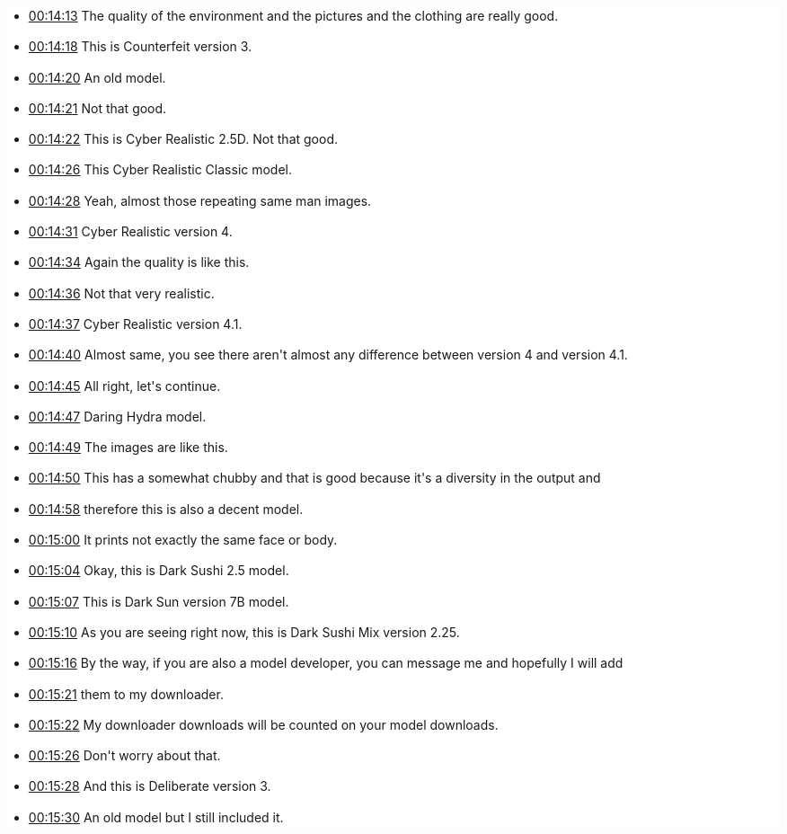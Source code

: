 - [00:14:13](https://www.youtube.com/watch?v=G-oZn4H-aHQ&t=853) The quality of the environment and the pictures and the clothing are really good.

- [00:14:18](https://www.youtube.com/watch?v=G-oZn4H-aHQ&t=858) This is Counterfeit version 3.

- [00:14:20](https://www.youtube.com/watch?v=G-oZn4H-aHQ&t=860) An old model.

- [00:14:21](https://www.youtube.com/watch?v=G-oZn4H-aHQ&t=861) Not that good.

- [00:14:22](https://www.youtube.com/watch?v=G-oZn4H-aHQ&t=862) This is Cyber Realistic 2.5D. Not that good.

- [00:14:26](https://www.youtube.com/watch?v=G-oZn4H-aHQ&t=866) This Cyber Realistic Classic model.

- [00:14:28](https://www.youtube.com/watch?v=G-oZn4H-aHQ&t=868) Yeah, almost those repeating same man images.

- [00:14:31](https://www.youtube.com/watch?v=G-oZn4H-aHQ&t=871) Cyber Realistic version 4.

- [00:14:34](https://www.youtube.com/watch?v=G-oZn4H-aHQ&t=874) Again the quality is like this.

- [00:14:36](https://www.youtube.com/watch?v=G-oZn4H-aHQ&t=876) Not that very realistic.

- [00:14:37](https://www.youtube.com/watch?v=G-oZn4H-aHQ&t=877) Cyber Realistic version 4.1.

- [00:14:40](https://www.youtube.com/watch?v=G-oZn4H-aHQ&t=880) Almost same, you see there aren't almost any difference between version 4 and version 4.1.

- [00:14:45](https://www.youtube.com/watch?v=G-oZn4H-aHQ&t=885) All right, let's continue.

- [00:14:47](https://www.youtube.com/watch?v=G-oZn4H-aHQ&t=887) Daring Hydra model.

- [00:14:49](https://www.youtube.com/watch?v=G-oZn4H-aHQ&t=889) The images are like this.

- [00:14:50](https://www.youtube.com/watch?v=G-oZn4H-aHQ&t=890) This has a somewhat chubby and that is good because it's a diversity in the output and

- [00:14:58](https://www.youtube.com/watch?v=G-oZn4H-aHQ&t=898) therefore this is also a decent model.

- [00:15:00](https://www.youtube.com/watch?v=G-oZn4H-aHQ&t=900) It prints not exactly the same face or body.

- [00:15:04](https://www.youtube.com/watch?v=G-oZn4H-aHQ&t=904) Okay, this is Dark Sushi 2.5 model.

- [00:15:07](https://www.youtube.com/watch?v=G-oZn4H-aHQ&t=907) This is Dark Sun version 7B model.

- [00:15:10](https://www.youtube.com/watch?v=G-oZn4H-aHQ&t=910) As you are seeing right now, this is Dark Sushi Mix version 2.25.

- [00:15:16](https://www.youtube.com/watch?v=G-oZn4H-aHQ&t=916) By the way, if you are also a model developer, you can message me and hopefully I will add

- [00:15:21](https://www.youtube.com/watch?v=G-oZn4H-aHQ&t=921) them to my downloader.

- [00:15:22](https://www.youtube.com/watch?v=G-oZn4H-aHQ&t=922) My downloader downloads will be counted on your model downloads.

- [00:15:26](https://www.youtube.com/watch?v=G-oZn4H-aHQ&t=926) Don't worry about that.

- [00:15:28](https://www.youtube.com/watch?v=G-oZn4H-aHQ&t=928) And this is Deliberate version 3.

- [00:15:30](https://www.youtube.com/watch?v=G-oZn4H-aHQ&t=930) An old model but I still included it.
